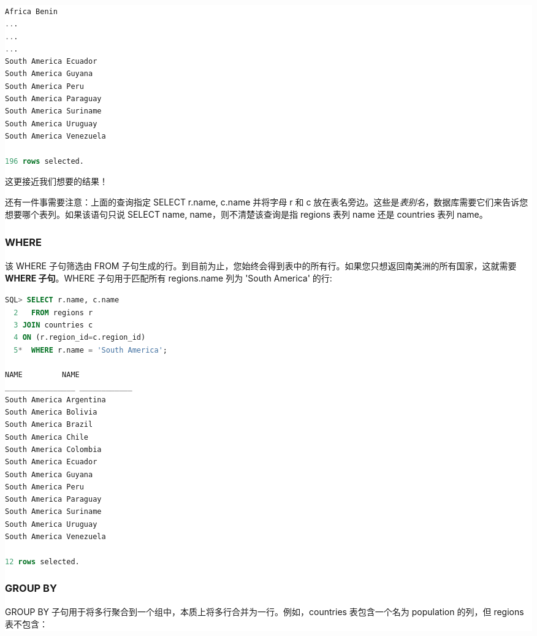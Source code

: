 ```sql
Africa Benin
...
...
...
South America Ecuador
South America Guyana
South America Peru
South America Paraguay
South America Suriname
South America Uruguay
South America Venezuela
 
196 rows selected.
```

这更接近我们想要的结果！

还有一件事需要注意：上面的查询指定 SELECT r.name, c.name 并将字母 r 和 c 放在表名旁边。这些是*表别名*，数据库需要它们来告诉您想要哪个表列。如果该语句只说 SELECT name, name，则不清楚该查询是指 regions 表列 name 还是 countries 表列 name。

### WHERE

该 WHERE 子句筛选由 FROM 子句生成的行。到目前为止，您始终会得到表中的所有行。如果您只想返回南美洲的所有国家，这就需要 **WHERE 子句**。WHERE 子句用于匹配所有 regions.name 列为 'South America' 的行:

```sql
SQL> SELECT r.name, c.name
  2   FROM regions r
  3 JOIN countries c
  4 ON (r.region_id=c.region_id)
  5*  WHERE r.name = 'South America';
 
NAME         NAME
________________ ____________
South America Argentina
South America Bolivia
South America Brazil
South America Chile
South America Colombia
South America Ecuador
South America Guyana
South America Peru
South America Paraguay
South America Suriname
South America Uruguay
South America Venezuela
 
12 rows selected.
```

### GROUP BY

GROUP BY 子句用于将多行聚合到一个组中，本质上将多行合并为一行。例如，countries 表包含一个名为 population 的列，但 regions 表不包含：
